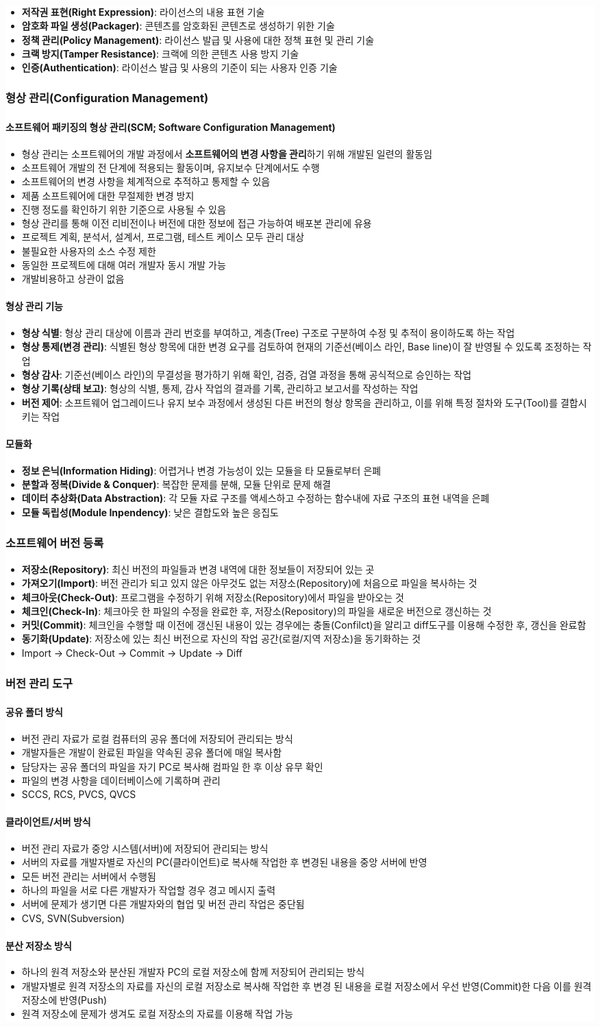 - **저작권 표현(Right Expression)**: 라이선스의 내용 표현 기술
- **암호화 파일 생성(Packager)**: 콘텐츠를 암호화된 콘텐츠로 생성하기 위한 기술
- **정책 관리(Policy Management)**: 라이선스 발급 및 사용에 대한 정책 표현 및 관리 기술
- **크랙 방지(Tamper Resistance)**: 크랙에 의한 콘텐츠 사용 방지 기술
- **인증(Authentication)**: 라이선스 발급 및 사용의 기준이 되는 사용자 인증 기술

### 형상 관리(Configuration Management)
#### 소프트웨어 패키징의 형상 관리(SCM; Software Configuration Management)
- 형상 관리는 소프트웨어의 개발 과정에서 **소프트웨어의 변경 사항을 관리**하기 위해 개발된 일련의 활동임
- 소프트웨어 개발의 전 단계에 적용되는 활동이며, 유지보수 단계에서도 수행
- 소프트웨어의 변경 사항을 체계적으로 추적하고 통제할 수 있음
- 제품 소프트웨어에 대한 무절제한 변경 방지
- 진행 정도를 확인하기 위한 기준으로 사용될 수 있음
- 형상 관리를 통해 이전 리비전이나 버전에 대한 정보에 접근 가능하여 배포본 관리에 유용
- 프로젝트 계획, 분석서, 설계서, 프로그램, 테스트 케이스 모두 관리 대상
- 불필요한 사용자의 소스 수정 제한
- 동일한 프로젝트에 대해 여러 개발자 동시 개발 가능
- 개발비용하고 상관이 없음

#### 형상 관리 기능
- **형상 식별**: 형상 관리 대상에 이름과 관리 번호를 부여하고, 계층(Tree) 구조로 구분하여 수정 및 추적이 용이하도록 하는 작업
- **형상 통제(변경 관리)**: 식별된 형상 항목에 대한 변경 요구를 검토하여 현재의 기준선(베이스 라인, Base line)이 잘 반영될 수 있도록 조정하는 작업
- **형상 감사**: 기준선(베이스 라인)의 무결성을 평가하기 위해 확인, 검증, 검열 과정을 통해 공식적으로 승인하는 작업
- **형상 기록(상태 보고)**: 형상의 식별, 통제, 감사 작업의 결과를 기록, 관리하고 보고서를 작성하는 작업
- **버전 제어**: 소프트웨어 업그레이드나 유지 보수 과정에서 생성된 다른 버전의 형상 항목을 관리하고, 이를 위해 특정 절차와 도구(Tool)를 결합시키는 작업

#### 모듈화
- **정보 은닉(Information Hiding)**: 어렵거나 변경 가능성이 있는 모듈을 타 모듈로부터 은폐
- **분할과 정복(Divide & Conquer)**: 복잡한 문제를 분해, 모듈 단위로 문제 해결
- **데이터 추상화(Data Abstraction)**: 각 모듈 자료 구조를 액세스하고 수정하는 함수내에 자료 구조의 표현 내역을 은폐
- **모듈 독립성(Module Inpendency)**: 낮은 결합도와 높은 응집도

### 소프트웨어 버전 등록
- **저장소(Repository)**: 최신 버전의 파일들과 변경 내역에 대한 정보들이 저장되어 있는 곳
- **가져오기(Import)**: 버전 관리가 되고 있지 않은 아무것도 없는 저장소(Repository)에 처음으로 파일을 복사하는 것
- **체크아웃(Check-Out)**: 프로그램을 수정하기 위해 저장소(Repository)에서 파일을 받아오는 것
- **체크인(Check-In)**: 체크아웃 한 파일의 수정을 완료한 후, 저장소(Repository)의 파일을 새로운 버전으로 갱신하는 것
- **커밋(Commit)**: 체크인을 수행할 때 이전에 갱신된 내용이 있는 경우에는 충돌(Confilct)을 알리고 diff도구를 이용해 수정한 후, 갱신을 완료함
- **동기화(Update)**: 저장소에 있는 최신 버전으로 자신의 작업 공간(로컬/지역 저장소)을 동기화하는 것
- Import → Check-Out → Commit → Update → Diff

### 버전 관리 도구
#### 공유 폴더 방식
- 버전 관리 자료가 로컬 컴퓨터의 공유 폴더에 저장되어 관리되는 방식
- 개발자들은 개발이 완료된 파일을 약속된 공유 폴더에 매일 복사함
- 담당자는 공유 폴더의 파일을 자기 PC로 복사해 컴파일 한 후 이상 유무 확인
- 파일의 변경 사항을 데이터베이스에 기록하며 관리
- SCCS, RCS, PVCS, QVCS

#### 클라이언트/서버 방식
- 버전 관리 자료가 중앙 시스템(서버)에 저장되어 관리되는 방식
- 서버의 자료를 개발자별로 자신의 PC(클라이언트)로 복사해 작업한 후 변경된 내용을 중앙 서버에 반영
- 모든 버전 관리는 서버에서 수행됨
- 하나의 파일을 서로 다른 개발자가 작업할 경우 경고 메시지 출력
- 서버에 문제가 생기면 다른 개발자와의 협업 및 버전 관리 작업은 중단됨
- CVS, SVN(Subversion)

#### 분산 저장소 방식
- 하나의 원격 저장소와 분산된 개발자 PC의 로컬 저장소에 함께 저장되어 관리되는 방식
- 개발자별로 원격 저장소의 자료를 자신의 로컬 저장소로 복사해 작업한 후 변경 된 내용을 로컬 저장소에서 우선 반영(Commit)한 다음 이를 원격 저장소에 반영(Push)
- 원격 저장소에 문제가 생겨도 로컬 저장소의 자료를 이용해 작업 가능